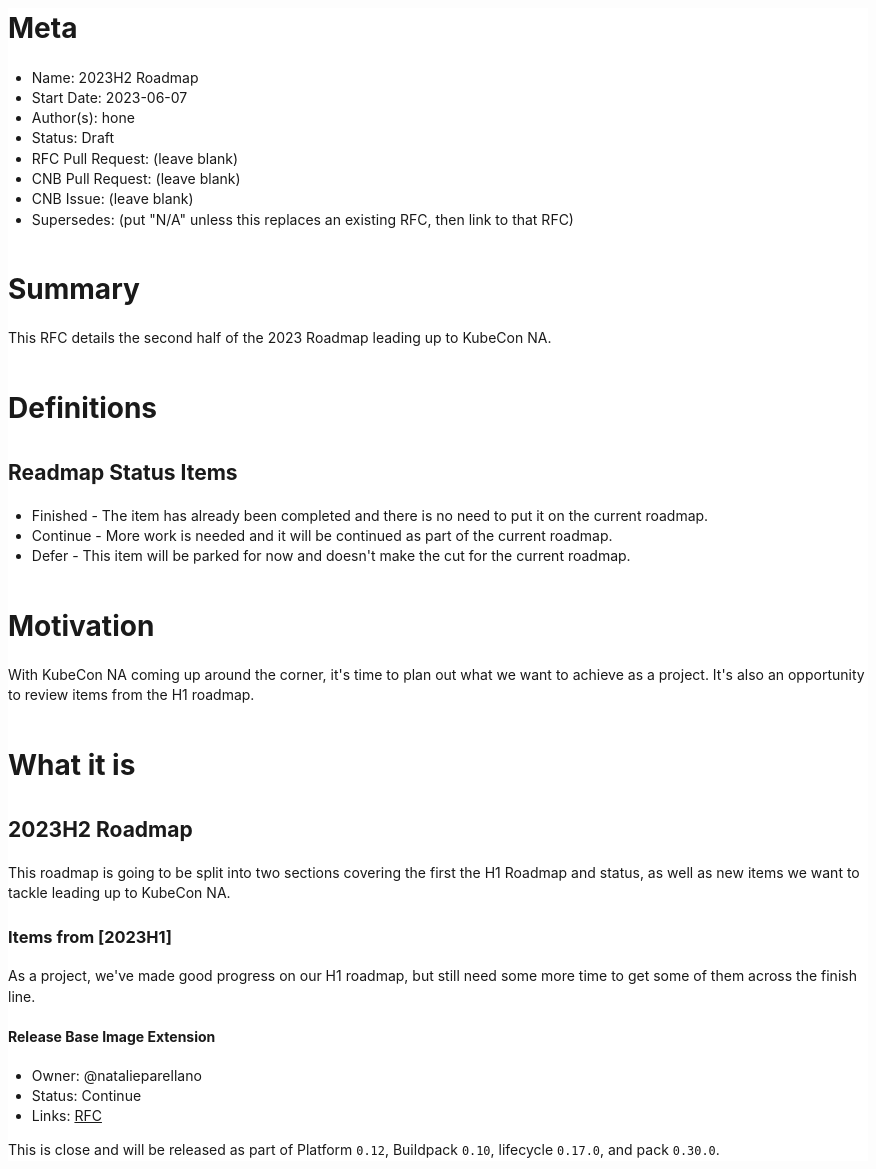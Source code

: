 # Meta
[meta]: #meta
- Name: 2023H2 Roadmap
- Start Date: 2023-06-07
- Author(s): hone
- Status: Draft
- RFC Pull Request: (leave blank)
- CNB Pull Request: (leave blank)
- CNB Issue: (leave blank)
- Supersedes: (put "N/A" unless this replaces an existing RFC, then link to that RFC)

# Summary
[summary]: #summary

This RFC details the second half of the 2023 Roadmap leading up to KubeCon NA.

# Definitions
[definitions]: #definitions

## Readmap Status Items
* Finished - The item has already been completed and there is no need to put it on the current roadmap.
* Continue - More work is needed and it will be continued as part of the current roadmap.
* Defer - This item will be parked for now and doesn't make the cut for the current roadmap.

# Motivation
[motivation]: #motivation

With KubeCon NA coming up around the corner, it's time to plan out what we want to achieve as a project. It's also an opportunity to review items from the H1 roadmap.

# What it is
[what-it-is]: #what-it-is

## 2023H2 Roadmap

This roadmap is going to be split into two sections covering the first the H1 Roadmap and status, as well as new items we want to tackle leading up to KubeCon NA.

### Items from [2023H1]
[items-from-2023h1]: #items-from-2023h1

As a project, we've made good progress on our H1 roadmap, but still need some more time to get some of them across the finish line.

#### Release Base Image Extension
* Owner: @natalieparellano
* Status: Continue
* Links: [RFC](https://github.com/buildpacks/rfcs/blob/main/text/0105-dockerfiles.md)

This is close and will be released as part of Platform `0.12`, Buildpack `0.10`, lifecycle `0.17.0`, and pack `0.30.0`.


[how-it-works]: #how-it-works
[migration]: #migration
[drawbacks]: #drawbacks
[alternatives]: #alternatives
[prior-art]: #prior-art
[unresolved-questions]: #unresolved-questions
[spec-changes]: #spec-changes
[history]: #history